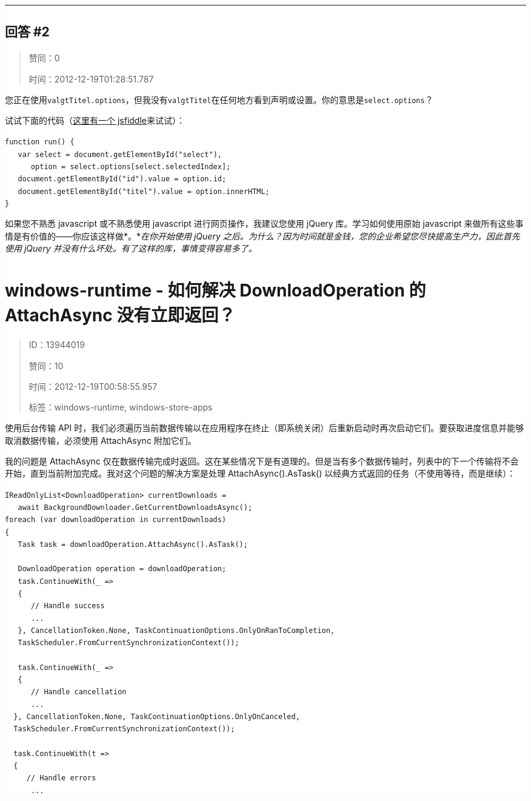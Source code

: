 * * *

## 回答 #2

> 赞同：0
> 
> 时间：2012-12-19T01:28:51.787

您正在使用`valgtTitel.options`，但我没有`valgtTitel`在任何地方看到声明或设置。你的意思是`select.options`？

试试下面的代码（[这里有一个 jsfiddle](http://jsfiddle.net/ErikE/wnmcL/41/)来试试）：

```
function run() {
   var select = document.getElementById("select"),
      option = select.options[select.selectedIndex];
   document.getElementById("id").value = option.id;
   document.getElementById("titel").value = option.innerHTML;
} 
```

如果您不熟悉 javascript 或不熟悉使用 javascript 进行网页操作，我建议您使用 jQuery 库。学习如何使用原始 javascript 来做所有这些事情是有价值的——你应该这样做*。**在*你开始使用 jQuery 之后。为什么？因为时间就是金钱，您的企业希望您尽快提高生产力，因此首先使用 jQuery 并没有什么坏处。有了这样的库，事情变得容易*多了。*

# windows-runtime - 如何解决 DownloadOperation 的 AttachAsync 没有立即返回？

> ID：13944019
> 
> 赞同：10
> 
> 时间：2012-12-19T00:58:55.957
> 
> 标签：windows-runtime, windows-store-apps

使用后台传输 API 时，我们必须遍历当前数据传输以在应用程序在终止（即系统关闭）后重新启动时再次启动它们。要获取进度信息并能够取消数据传输，必须使用 AttachAsync 附加它们。

我的问题是 AttachAsync 仅在数据传输完成时返回。这在某些情况下是有道理的。但是当有多个数据传输时，列表中的下一个传输将不会开始，直到当前附加完成。我对这个问题的解决方案是处理 AttachAsync().AsTask() 以经典方式返回的任务（不使用等待，而是继续）：

```
IReadOnlyList<DownloadOperation> currentDownloads =
   await BackgroundDownloader.GetCurrentDownloadsAsync();
foreach (var downloadOperation in currentDownloads)
{
   Task task = downloadOperation.AttachAsync().AsTask();

   DownloadOperation operation = downloadOperation;
   task.ContinueWith(_ =>
   {
      // Handle success
      ...
   }, CancellationToken.None, TaskContinuationOptions.OnlyOnRanToCompletion,
   TaskScheduler.FromCurrentSynchronizationContext());

   task.ContinueWith(_ =>
   {
      // Handle cancellation
      ...
  }, CancellationToken.None, TaskContinuationOptions.OnlyOnCanceled,
  TaskScheduler.FromCurrentSynchronizationContext());

  task.ContinueWith(t =>
  {
     // Handle errors
      ...
```